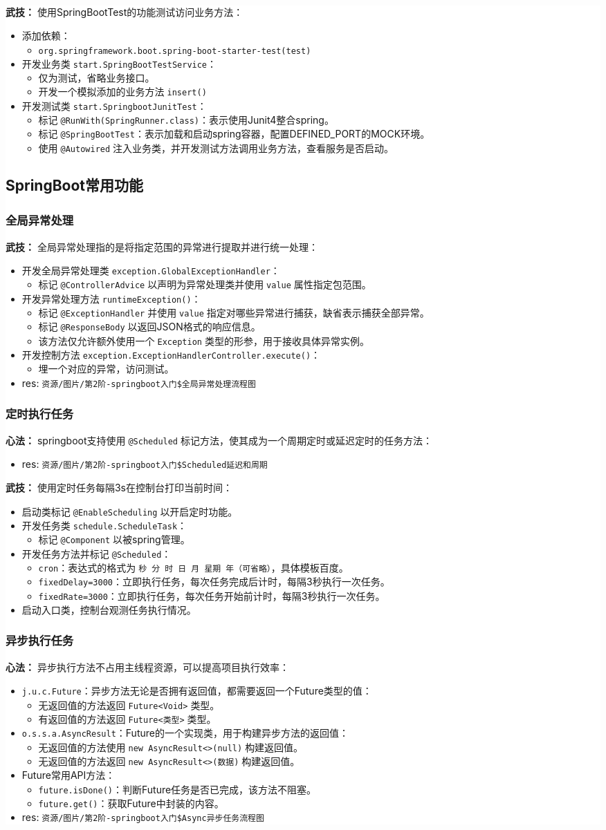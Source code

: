 **武技：** 使用SpringBootTest的功能测试访问业务方法：
- 添加依赖：
    - `org.springframework.boot.spring-boot-starter-test(test)`
- 开发业务类 `start.SpringBootTestService`：
    - 仅为测试，省略业务接口。
    - 开发一个模拟添加的业务方法 `insert()`
- 开发测试类 `start.SpringbootJunitTest`：
    - 标记 `@RunWith(SpringRunner.class)`：表示使用Junit4整合spring。
    - 标记 `@SpringBootTest`：表示加载和启动spring容器，配置DEFINED_PORT的MOCK环境。
    - 使用 `@Autowired` 注入业务类，并开发测试方法调用业务方法，查看服务是否启动。

## SpringBoot常用功能

### 全局异常处理

**武技：** 全局异常处理指的是将指定范围的异常进行提取并进行统一处理：
- 开发全局异常处理类 `exception.GlobalExceptionHandler`：
    - 标记 `@ControllerAdvice` 以声明为异常处理类并使用 `value` 属性指定包范围。
- 开发异常处理方法 `runtimeException()`：
    - 标记 `@ExceptionHandler` 并使用 `value` 指定对哪些异常进行捕获，缺省表示捕获全部异常。
    - 标记 `@ResponseBody` 以返回JSON格式的响应信息。
    - 该方法仅允许额外使用一个 `Exception` 类型的形参，用于接收具体异常实例。
- 开发控制方法 `exception.ExceptionHandlerController.execute()`：
    - 埋一个对应的异常，访问测试。
- res: `资源/图片/第2阶-springboot入门$全局异常处理流程图`

### 定时执行任务

**心法：** springboot支持使用 `@Scheduled` 标记方法，使其成为一个周期定时或延迟定时的任务方法：
- res: `资源/图片/第2阶-springboot入门$Scheduled延迟和周期`

**武技：** 使用定时任务每隔3s在控制台打印当前时间：
- 启动类标记 `@EnableScheduling` 以开启定时功能。
- 开发任务类 `schedule.ScheduleTask`：
    - 标记 `@Component` 以被spring管理。
- 开发任务方法并标记 `@Scheduled`：
    -  `cron`：表达式的格式为 `秒 分 时 日 月 星期 年（可省略）`，具体模板百度。
    - `fixedDelay=3000`：立即执行任务，每次任务完成后计时，每隔3秒执行一次任务。
    - `fixedRate=3000`：立即执行任务，每次任务开始前计时，每隔3秒执行一次任务。
- 启动入口类，控制台观测任务执行情况。

### 异步执行任务

**心法：** 异步执行方法不占用主线程资源，可以提高项目执行效率：
- `j.u.c.Future`：异步方法无论是否拥有返回值，都需要返回一个Future类型的值：
    - 无返回值的方法返回 `Future<Void>` 类型。
    - 有返回值的方法返回 `Future<类型>` 类型。
- `o.s.s.a.AsyncResult`：Future的一个实现类，用于构建异步方法的返回值：
    - 无返回值的方法使用 `new AsyncResult<>(null)` 构建返回值。
    - 无返回值的方法返回 `new AsyncResult<>(数据)` 构建返回值。
- Future常用API方法：
    - `future.isDone()`：判断Future任务是否已完成，该方法不阻塞。 
    - `future.get()`：获取Future中封装的内容。
- res: `资源/图片/第2阶-springboot入门$Async异步任务流程图`
  